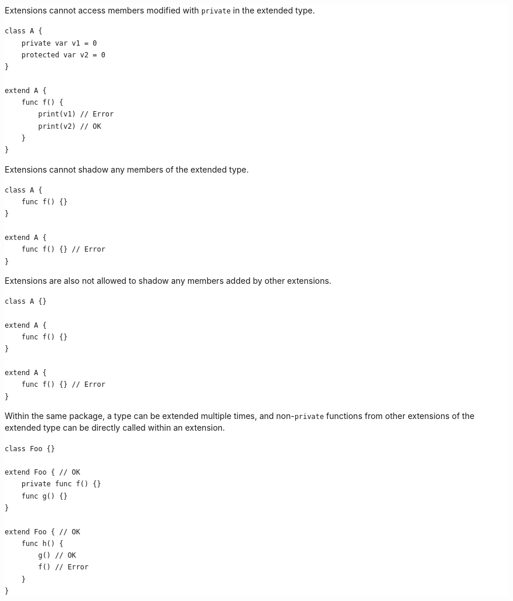 Extensions cannot access members modified with `private` in the extended type.



```cangjie
class A {
    private var v1 = 0
    protected var v2 = 0
}

extend A {
    func f() {
        print(v1) // Error
        print(v2) // OK
    }
}
```

Extensions cannot shadow any members of the extended type.



```cangjie
class A {
    func f() {}
}

extend A {
    func f() {} // Error
}
```

Extensions are also not allowed to shadow any members added by other extensions.



```cangjie
class A {}

extend A {
    func f() {}
}

extend A {
    func f() {} // Error
}
```

Within the same package, a type can be extended multiple times, and non-`private` functions from other extensions of the extended type can be directly called within an extension.



```cangjie
class Foo {}

extend Foo { // OK
    private func f() {}
    func g() {}
}

extend Foo { // OK
    func h() {
        g() // OK
        f() // Error
    }
}
```
